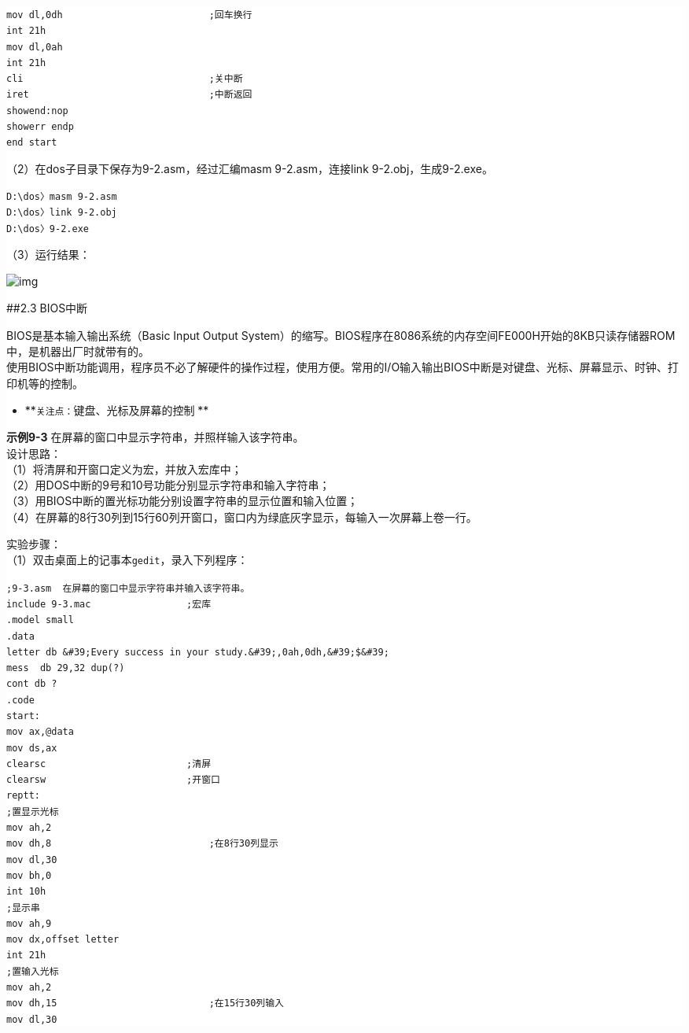 ```  
mov dl,0dh							;回车换行
int 21h
mov dl,0ah
int 21h
cli									;关中断
iret 								;中断返回
showend:nop
showerr endp 					
end start
```  
（2）在dos子目录下保存为9-2.asm，经过汇编masm 9-2.asm，连接link 9-2.obj，生成9-2.exe。  
```
D:\dos〉masm 9-2.asm
D:\dos〉link 9-2.obj
D:\dos〉9-2.exe
```
（3）运行结果：       
  
![img](https://dn-anything-about-doc.qbox.me/userid19434labid372time1421012693312)  


##2.3  BIOS中断  

BIOS是基本输入输出系统（Basic Input Output System）的缩写。BIOS程序在8086系统的内存空间FE000H开始的8KB只读存储器ROM中，是机器出厂时就带有的。  
使用BIOS中断功能调用，程序员不必了解硬件的操作过程，使用方便。常用的I/O输入输出BIOS中断是对键盘、光标、屏幕显示、时钟、打印机等的控制。  

+ **`关注点：`键盘、光标及屏幕的控制  **

**示例9-3** 在屏幕的窗口中显示字符串，并照样输入该字符串。  
设计思路：  
（1）将清屏和开窗口定义为宏，并放入宏库中；  
（2）用DOS中断的9号和10号功能分别显示字符串和输入字符串；  
（3）用BIOS中断的置光标功能分别设置字符串的显示位置和输入位置；  
（4）在屏幕的8行30列到15行60列开窗口，窗口内为绿底灰字显示，每输入一次屏幕上卷一行。  

实验步骤：   
（1）双击桌面上的记事本`gedit`，录入下列程序： 
```  
;9-3.asm  在屏幕的窗口中显示字符串并输入该字符串。
include 9-3.mac					;宏库
.model small
.data
letter db &#39;Every success in your study.&#39;,0ah,0dh,&#39;$&#39;
mess  db 29,32 dup(?)		
cont db ?
.code
start:
mov ax,@data			
mov ds,ax
clearsc							;清屏
clearsw							;开窗口
reptt:
;置显示光标
mov ah,2
mov dh,8							;在8行30列显示
mov dl,30
mov bh,0
int 10h
;显示串
mov ah,9
mov dx,offset letter
int 21h
;置输入光标
mov ah,2
mov dh,15							;在15行30列输入
mov dl,30
```